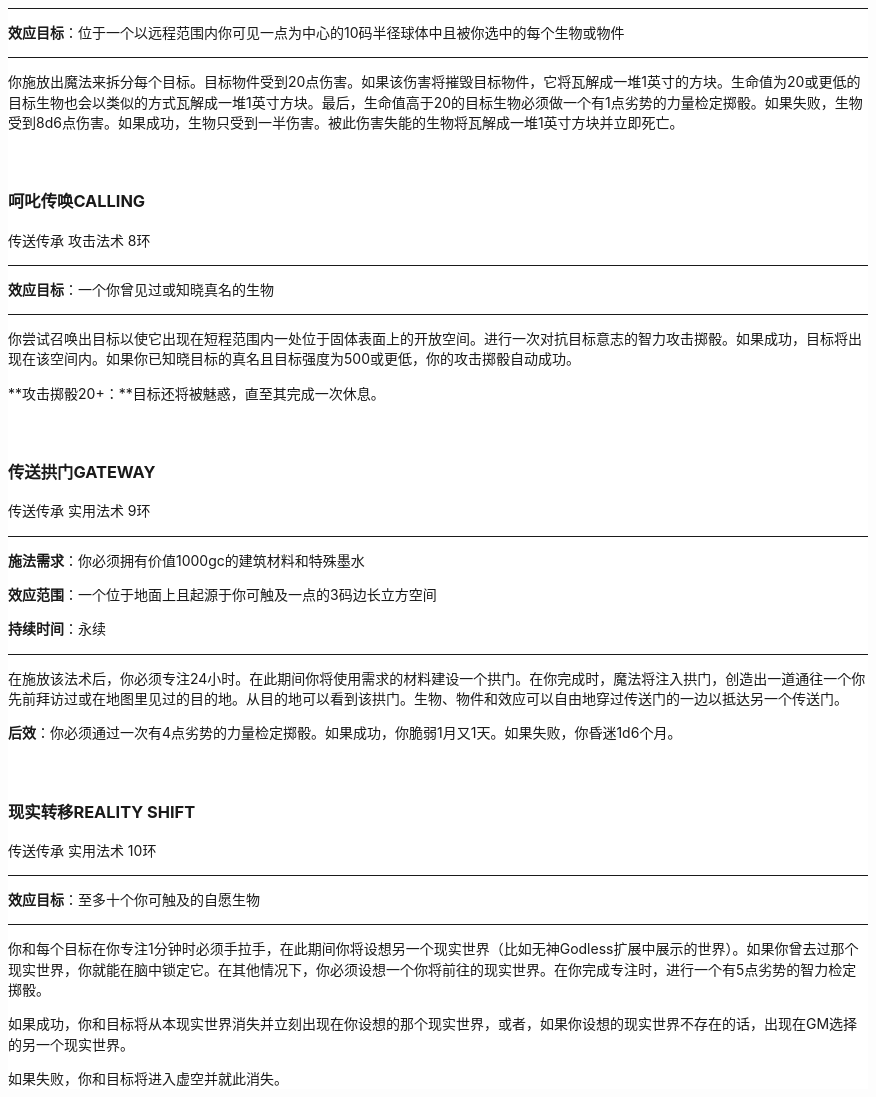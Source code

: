 ------------------------------------------------------------------------

**效应目标**：位于一个以远程范围内你可见一点为中心的10码半径球体中且被你选中的每个生物或物件

------------------------------------------------------------------------

你施放出魔法来拆分每个目标。目标物件受到20点伤害。如果该伤害将摧毁目标物件，它将瓦解成一堆1英寸的方块。生命值为20或更低的目标生物也会以类似的方式瓦解成一堆1英寸方块。最后，生命值高于20的目标生物必须做一个有1点劣势的力量检定掷骰。如果失败，生物受到8d6点伤害。如果成功，生物只受到一半伤害。被此伤害失能的生物将瓦解成一堆1英寸方块并立即死亡。

 

### 呵叱传唤CALLING

传送传承 攻击法术 8环

------------------------------------------------------------------------

**效应目标**：一个你曾见过或知晓真名的生物

------------------------------------------------------------------------

你尝试召唤出目标以使它出现在短程范围内一处位于固体表面上的开放空间。进行一次对抗目标意志的智力攻击掷骰。如果成功，目标将出现在该空间内。如果你已知晓目标的真名且目标强度为500或更低，你的攻击掷骰自动成功。

**攻击掷骰20+：**目标还将被魅惑，直至其完成一次休息。

 

### 传送拱门GATEWAY

传送传承 实用法术 9环

------------------------------------------------------------------------

**施法需求**：你必须拥有价值1000gc的建筑材料和特殊墨水

**效应范围**：一个位于地面上且起源于你可触及一点的3码边长立方空间

**持续时间**：永续

------------------------------------------------------------------------

在施放该法术后，你必须专注24小时。在此期间你将使用需求的材料建设一个拱门。在你完成时，魔法将注入拱门，创造出一道通往一个你先前拜访过或在地图里见过的目的地。从目的地可以看到该拱门。生物、物件和效应可以自由地穿过传送门的一边以抵达另一个传送门。

**后效**：你必须通过一次有4点劣势的力量检定掷骰。如果成功，你脆弱1月又1天。如果失败，你昏迷1d6个月。

 

### 现实转移REALITY SHIFT

传送传承 实用法术 10环

------------------------------------------------------------------------

**效应目标**：至多十个你可触及的自愿生物

------------------------------------------------------------------------

你和每个目标在你专注1分钟时必须手拉手，在此期间你将设想另一个现实世界（比如无神Godless扩展中展示的世界）。如果你曾去过那个现实世界，你就能在脑中锁定它。在其他情况下，你必须设想一个你将前往的现实世界。在你完成专注时，进行一个有5点劣势的智力检定掷骰。

如果成功，你和目标将从本现实世界消失并立刻出现在你设想的那个现实世界，或者，如果你设想的现实世界不存在的话，出现在GM选择的另一个现实世界。

如果失败，你和目标将进入虚空并就此消失。
